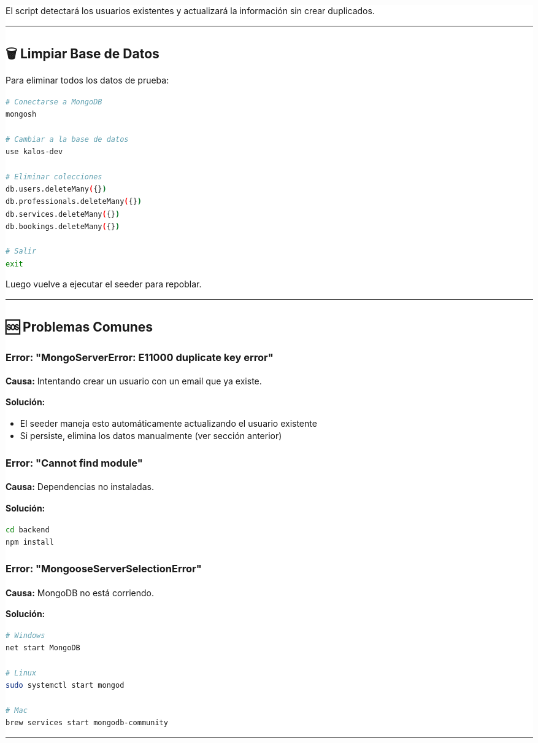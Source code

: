 El script detectará los usuarios existentes y actualizará la información sin crear duplicados.

---

## 🗑️ Limpiar Base de Datos

Para eliminar todos los datos de prueba:

```bash
# Conectarse a MongoDB
mongosh

# Cambiar a la base de datos
use kalos-dev

# Eliminar colecciones
db.users.deleteMany({})
db.professionals.deleteMany({})
db.services.deleteMany({})
db.bookings.deleteMany({})

# Salir
exit
```

Luego vuelve a ejecutar el seeder para repoblar.

---

## 🆘 Problemas Comunes

### Error: "MongoServerError: E11000 duplicate key error"

**Causa:** Intentando crear un usuario con un email que ya existe.

**Solución:** 
- El seeder maneja esto automáticamente actualizando el usuario existente
- Si persiste, elimina los datos manualmente (ver sección anterior)

### Error: "Cannot find module"

**Causa:** Dependencias no instaladas.

**Solución:**
```bash
cd backend
npm install
```

### Error: "MongooseServerSelectionError"

**Causa:** MongoDB no está corriendo.

**Solución:**
```bash
# Windows
net start MongoDB

# Linux
sudo systemctl start mongod

# Mac
brew services start mongodb-community
```

---